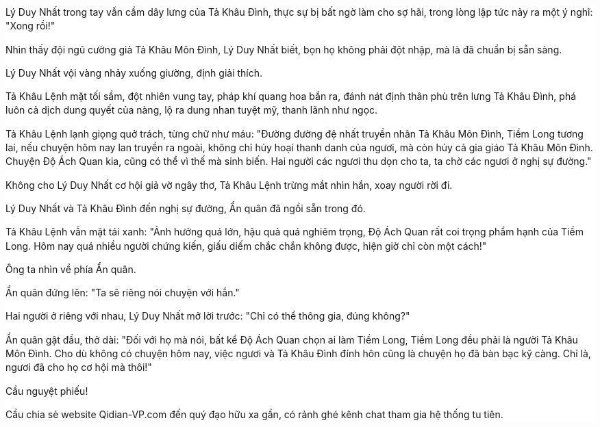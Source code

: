 Lý Duy Nhất trong tay vẫn cầm dây lưng của Tả Khâu Đình, thực sự bị bất ngờ làm cho sợ hãi, trong lòng lập tức nảy ra một ý nghĩ: "Xong rồi!"

Nhìn thấy đội ngũ cường giả Tả Khâu Môn Đình, Lý Duy Nhất biết, bọn họ không phải đột nhập, mà là đã chuẩn bị sẵn sàng.

Lý Duy Nhất vội vàng nhảy xuống giường, định giải thích.

Tả Khâu Lệnh mặt tối sầm, đột nhiên vung tay, pháp khí quang hoa bắn ra, đánh nát định thân phù trên lưng Tả Khâu Đình, phá luôn cả dịch dung quyết của nàng, lộ ra dung nhan tuyệt mỹ, thanh lãnh như ngọc.

Tả Khâu Lệnh lạnh giọng quở trách, từng chữ như máu: "Đường đường đệ nhất truyền nhân Tả Khâu Môn Đình, Tiềm Long tương lai, nếu chuyện hôm nay lan truyền ra ngoài, không chỉ hủy hoại thanh danh của ngươi, mà còn hủy cả gia giáo Tả Khâu Môn Đình. Chuyện Độ Ách Quan kia, cũng có thể vì thế mà sinh biến. Hai người các ngươi thu dọn cho ta, ta chờ các ngươi ở nghị sự đường."

Không cho Lý Duy Nhất cơ hội giả vờ ngây thơ, Tả Khâu Lệnh trừng mắt nhìn hắn, xoay người rời đi.

Lý Duy Nhất và Tả Khâu Đình đến nghị sự đường, Ẩn quân đã ngồi sẵn trong đó.

Tả Khâu Lệnh vẫn mặt tái xanh: "Ảnh hưởng quá lớn, hậu quả quá nghiêm trọng, Độ Ách Quan rất coi trọng phẩm hạnh của Tiềm Long. Hôm nay quá nhiều người chứng kiến, giấu diếm chắc chắn không được, hiện giờ chỉ còn một cách!"

Ông ta nhìn về phía Ẩn quân.

Ẩn quân đứng lên: "Ta sẽ riêng nói chuyện với hắn."

Hai người ở riêng với nhau, Lý Duy Nhất mở lời trước: "Chỉ có thể thông gia, đúng không?"

Ẩn quân gật đầu, thở dài: "Đối với họ mà nói, bất kể Độ Ách Quan chọn ai làm Tiềm Long, Tiềm Long đều phải là người Tả Khâu Môn Đình. Cho dù không có chuyện hôm nay, việc ngươi và Tả Khâu Đình đính hôn cũng là chuyện họ đã bàn bạc kỹ càng. Chỉ là, ngươi đã cho họ cơ hội mà thôi!"

Cầu nguyệt phiếu!

Cầu chia sẻ website Qidian-VP.com đến quý đạo hữu xa gần, có rảnh ghé kênh chat tham gia hệ thống tu tiên.

